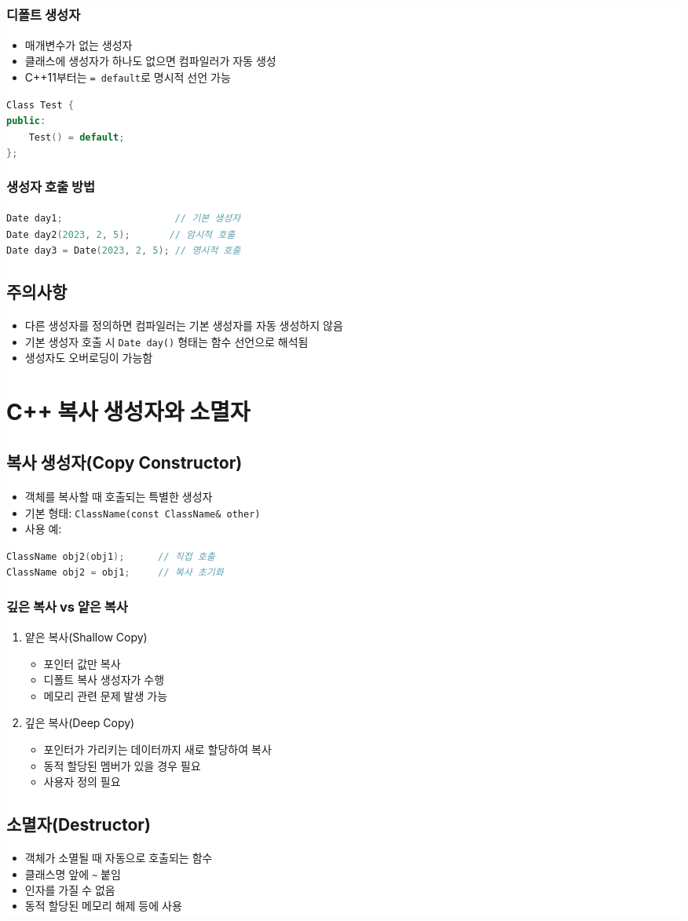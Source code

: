 ### 디폴트 생성자
- 매개변수가 없는 생성자
- 클래스에 생성자가 하나도 없으면 컴파일러가 자동 생성
- C++11부터는 `= default`로 명시적 선언 가능
```cpp
Class Test {
public:
    Test() = default;
};
```

### 생성자 호출 방법
```cpp
Date day1;                    // 기본 생성자
Date day2(2023, 2, 5);       // 암시적 호출
Date day3 = Date(2023, 2, 5); // 명시적 호출
```

## 주의사항
- 다른 생성자를 정의하면 컴파일러는 기본 생성자를 자동 생성하지 않음
- 기본 생성자 호출 시 `Date day()` 형태는 함수 선언으로 해석됨
- 생성자도 오버로딩이 가능함

# C++ 복사 생성자와 소멸자

## 복사 생성자(Copy Constructor)
- 객체를 복사할 때 호출되는 특별한 생성자
- 기본 형태: `ClassName(const ClassName& other)`
- 사용 예:
```cpp
ClassName obj2(obj1);      // 직접 호출
ClassName obj2 = obj1;     // 복사 초기화
```

### 깊은 복사 vs 얕은 복사
1. 얕은 복사(Shallow Copy)
   - 포인터 값만 복사
   - 디폴트 복사 생성자가 수행
   - 메모리 관련 문제 발생 가능

2. 깊은 복사(Deep Copy)
   - 포인터가 가리키는 데이터까지 새로 할당하여 복사
   - 동적 할당된 멤버가 있을 경우 필요
   - 사용자 정의 필요

## 소멸자(Destructor)
- 객체가 소멸될 때 자동으로 호출되는 함수
- 클래스명 앞에 `~` 붙임
- 인자를 가질 수 없음
- 동적 할당된 메모리 해제 등에 사용
